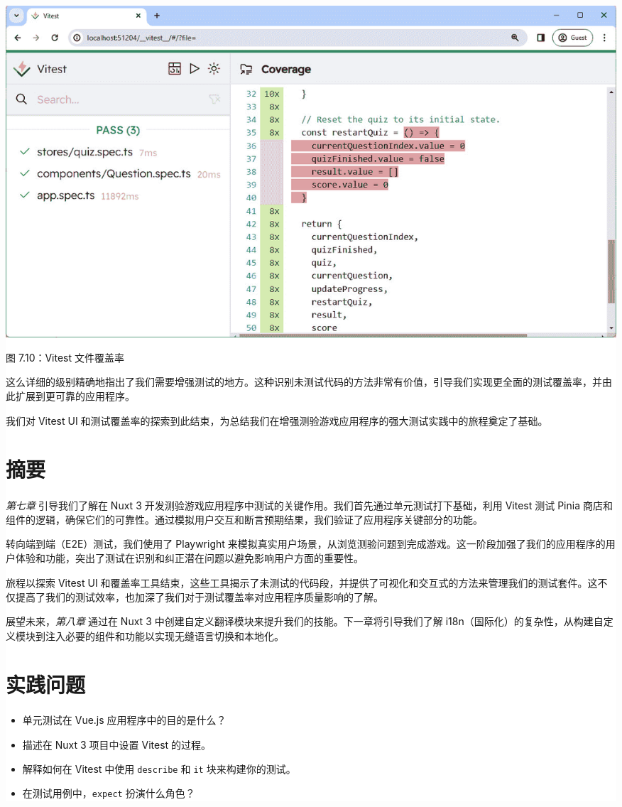 ![图 7.10：Vitest 文件覆盖率](img/B19760_07_10.jpg)

图 7.10：Vitest 文件覆盖率

这么详细的级别精确地指出了我们需要增强测试的地方。这种识别未测试代码的方法非常有价值，引导我们实现更全面的测试覆盖率，并由此扩展到更可靠的应用程序。

我们对 Vitest UI 和测试覆盖率的探索到此结束，为总结我们在增强测验游戏应用程序的强大测试实践中的旅程奠定了基础。

# 摘要

*第七章* 引导我们了解在 Nuxt 3 开发测验游戏应用程序中测试的关键作用。我们首先通过单元测试打下基础，利用 Vitest 测试 Pinia 商店和组件的逻辑，确保它们的可靠性。通过模拟用户交互和断言预期结果，我们验证了应用程序关键部分的功能。

转向端到端（E2E）测试，我们使用了 Playwright 来模拟真实用户场景，从浏览测验问题到完成游戏。这一阶段加强了我们的应用程序的用户体验和功能，突出了测试在识别和纠正潜在问题以避免影响用户方面的重要性。

旅程以探索 Vitest UI 和覆盖率工具结束，这些工具揭示了未测试的代码段，并提供了可视化和交互式的方法来管理我们的测试套件。这不仅提高了我们的测试效率，也加深了我们对于测试覆盖率对应用程序质量影响的了解。

展望未来，*第八章* 通过在 Nuxt 3 中创建自定义翻译模块来提升我们的技能。下一章将引导我们了解 i18n（国际化）的复杂性，从构建自定义模块到注入必要的组件和功能以实现无缝语言切换和本地化。

# 实践问题

+   单元测试在 Vue.js 应用程序中的目的是什么？

+   描述在 Nuxt 3 项目中设置 Vitest 的过程。

+   解释如何在 Vitest 中使用 `describe` 和 `it` 块来构建你的测试。

+   在测试用例中，`expect` 扮演什么角色？
